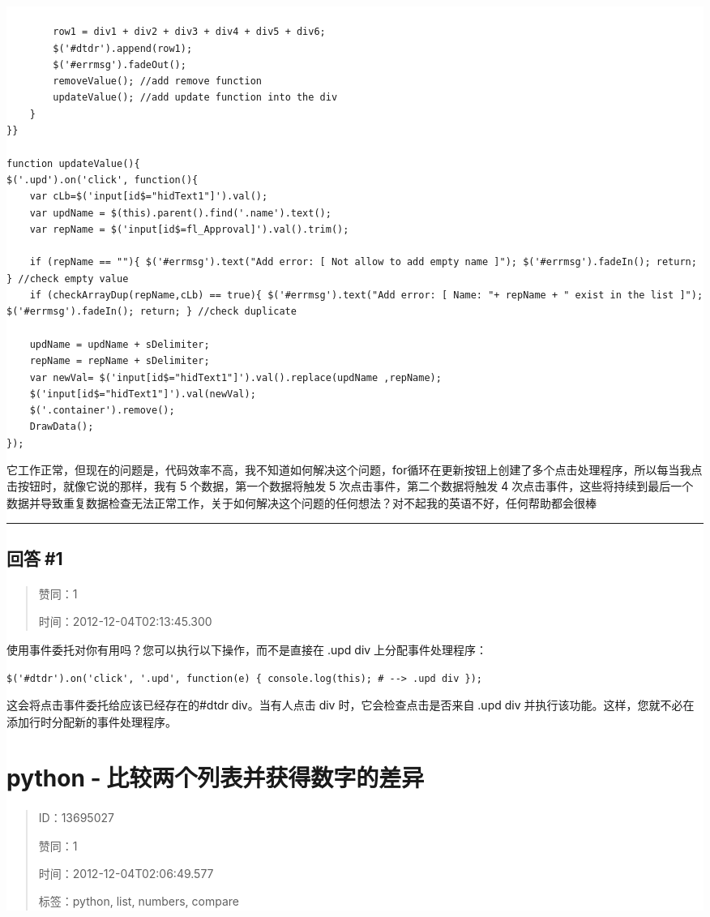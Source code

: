 ```

        row1 = div1 + div2 + div3 + div4 + div5 + div6;
        $('#dtdr').append(row1);
        $('#errmsg').fadeOut();
        removeValue(); //add remove function
        updateValue(); //add update function into the div
    }
}}

function updateValue(){
$('.upd').on('click', function(){ 
    var cLb=$('input[id$="hidText1"]').val();
    var updName = $(this).parent().find('.name').text();
    var repName = $('input[id$=fl_Approval]').val().trim();

    if (repName == ""){ $('#errmsg').text("Add error: [ Not allow to add empty name ]"); $('#errmsg').fadeIn(); return; } //check empty value
    if (checkArrayDup(repName,cLb) == true){ $('#errmsg').text("Add error: [ Name: "+ repName + " exist in the list ]"); $('#errmsg').fadeIn(); return; } //check duplicate

    updName = updName + sDelimiter;
    repName = repName + sDelimiter;
    var newVal= $('input[id$="hidText1"]').val().replace(updName ,repName);
    $('input[id$="hidText1"]').val(newVal);
    $('.container').remove();
    DrawData();
}); 
```

它工作正常，但现在的问题是，代码效率不高，我不知道如何解决这个问题，for循环在更新按钮上创建了多个点击处理程序，所以每当我点击按钮时，就像它说的那样，我有 5 个数据，第一个数据将触发 5 次点击事件，第二个数据将触发 4 次点击事件，这些将持续到最后一个数据并导致重复数据检查无法正常工作，关于如何解决这个问题的任何想法？对不起我的英语不好，任何帮助都会很棒

* * *

## 回答 #1

> 赞同：1
> 
> 时间：2012-12-04T02:13:45.300

使用事件委托对你有用吗？您可以执行以下操作，而不是直接在 .upd div 上分配事件处理程序：

```
$('#dtdr').on('click', '.upd', function(e) { console.log(this); # --> .upd div }); 
```

这会将点击事件委托给应该已经存在的#dtdr div。当有人点击 div 时，它会检查点击是否来自 .upd div 并执行该功能。这样，您就不必在添加行时分配新的事件处理程序。

# python - 比较两个列表并获得数字的差异

> ID：13695027
> 
> 赞同：1
> 
> 时间：2012-12-04T02:06:49.577
> 
> 标签：python, list, numbers, compare
